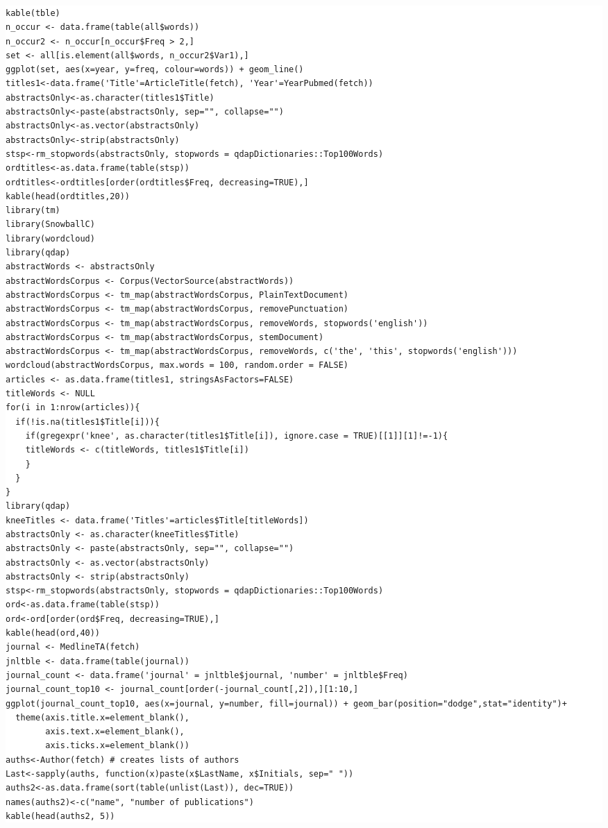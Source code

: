     kable(tble)
    n_occur <- data.frame(table(all$words))
    n_occur2 <- n_occur[n_occur$Freq > 2,]
    set <- all[is.element(all$words, n_occur2$Var1),]
    ggplot(set, aes(x=year, y=freq, colour=words)) + geom_line() 
    titles1<-data.frame('Title'=ArticleTitle(fetch), 'Year'=YearPubmed(fetch))
    abstractsOnly<-as.character(titles1$Title)
    abstractsOnly<-paste(abstractsOnly, sep="", collapse="")
    abstractsOnly<-as.vector(abstractsOnly)
    abstractsOnly<-strip(abstractsOnly)
    stsp<-rm_stopwords(abstractsOnly, stopwords = qdapDictionaries::Top100Words)
    ordtitles<-as.data.frame(table(stsp))
    ordtitles<-ordtitles[order(ordtitles$Freq, decreasing=TRUE),]
    kable(head(ordtitles,20))
    library(tm)
    library(SnowballC)
    library(wordcloud)
    library(qdap)
    abstractWords <- abstractsOnly
    abstractWordsCorpus <- Corpus(VectorSource(abstractWords))
    abstractWordsCorpus <- tm_map(abstractWordsCorpus, PlainTextDocument)
    abstractWordsCorpus <- tm_map(abstractWordsCorpus, removePunctuation)
    abstractWordsCorpus <- tm_map(abstractWordsCorpus, removeWords, stopwords('english'))
    abstractWordsCorpus <- tm_map(abstractWordsCorpus, stemDocument)
    abstractWordsCorpus <- tm_map(abstractWordsCorpus, removeWords, c('the', 'this', stopwords('english')))
    wordcloud(abstractWordsCorpus, max.words = 100, random.order = FALSE)
    articles <- as.data.frame(titles1, stringsAsFactors=FALSE)
    titleWords <- NULL
    for(i in 1:nrow(articles)){
      if(!is.na(titles1$Title[i])){
        if(gregexpr('knee', as.character(titles1$Title[i]), ignore.case = TRUE)[[1]][1]!=-1){
        titleWords <- c(titleWords, titles1$Title[i])
        }
      }
    }
    library(qdap)
    kneeTitles <- data.frame('Titles'=articles$Title[titleWords])
    abstractsOnly <- as.character(kneeTitles$Title)
    abstractsOnly <- paste(abstractsOnly, sep="", collapse="")
    abstractsOnly <- as.vector(abstractsOnly)
    abstractsOnly <- strip(abstractsOnly)
    stsp<-rm_stopwords(abstractsOnly, stopwords = qdapDictionaries::Top100Words)
    ord<-as.data.frame(table(stsp))
    ord<-ord[order(ord$Freq, decreasing=TRUE),]
    kable(head(ord,40))
    journal <- MedlineTA(fetch)
    jnltble <- data.frame(table(journal))
    journal_count <- data.frame('journal' = jnltble$journal, 'number' = jnltble$Freq)
    journal_count_top10 <- journal_count[order(-journal_count[,2]),][1:10,]
    ggplot(journal_count_top10, aes(x=journal, y=number, fill=journal)) + geom_bar(position="dodge",stat="identity")+
      theme(axis.title.x=element_blank(),
            axis.text.x=element_blank(),
            axis.ticks.x=element_blank())
    auths<-Author(fetch) # creates lists of authors
    Last<-sapply(auths, function(x)paste(x$LastName, x$Initials, sep=" "))
    auths2<-as.data.frame(sort(table(unlist(Last)), dec=TRUE))
    names(auths2)<-c("name", "number of publications")
    kable(head(auths2, 5))

